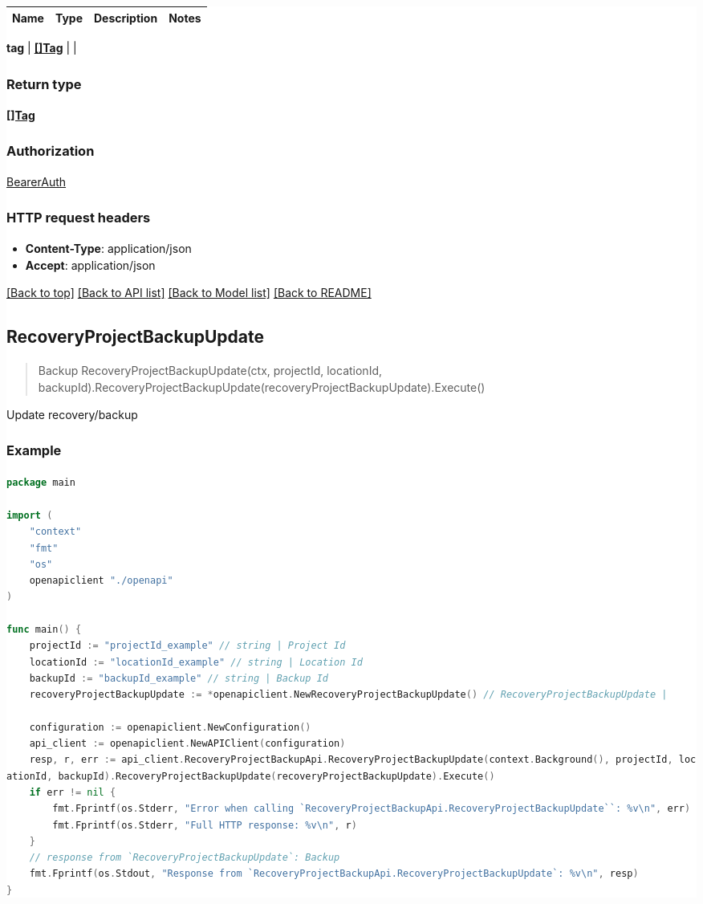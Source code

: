 
Name | Type | Description  | Notes
------------- | ------------- | ------------- | -------------



 **tag** | [**[]Tag**](Tag.md) |  | 

### Return type

[**[]Tag**](Tag.md)

### Authorization

[BearerAuth](../README.md#BearerAuth)

### HTTP request headers

- **Content-Type**: application/json
- **Accept**: application/json

[[Back to top]](#) [[Back to API list]](../README.md#documentation-for-api-endpoints)
[[Back to Model list]](../README.md#documentation-for-models)
[[Back to README]](../README.md)


## RecoveryProjectBackupUpdate

> Backup RecoveryProjectBackupUpdate(ctx, projectId, locationId, backupId).RecoveryProjectBackupUpdate(recoveryProjectBackupUpdate).Execute()

Update recovery/backup



### Example

```go
package main

import (
    "context"
    "fmt"
    "os"
    openapiclient "./openapi"
)

func main() {
    projectId := "projectId_example" // string | Project Id
    locationId := "locationId_example" // string | Location Id
    backupId := "backupId_example" // string | Backup Id
    recoveryProjectBackupUpdate := *openapiclient.NewRecoveryProjectBackupUpdate() // RecoveryProjectBackupUpdate | 

    configuration := openapiclient.NewConfiguration()
    api_client := openapiclient.NewAPIClient(configuration)
    resp, r, err := api_client.RecoveryProjectBackupApi.RecoveryProjectBackupUpdate(context.Background(), projectId, locationId, backupId).RecoveryProjectBackupUpdate(recoveryProjectBackupUpdate).Execute()
    if err != nil {
        fmt.Fprintf(os.Stderr, "Error when calling `RecoveryProjectBackupApi.RecoveryProjectBackupUpdate``: %v\n", err)
        fmt.Fprintf(os.Stderr, "Full HTTP response: %v\n", r)
    }
    // response from `RecoveryProjectBackupUpdate`: Backup
    fmt.Fprintf(os.Stdout, "Response from `RecoveryProjectBackupApi.RecoveryProjectBackupUpdate`: %v\n", resp)
}
```